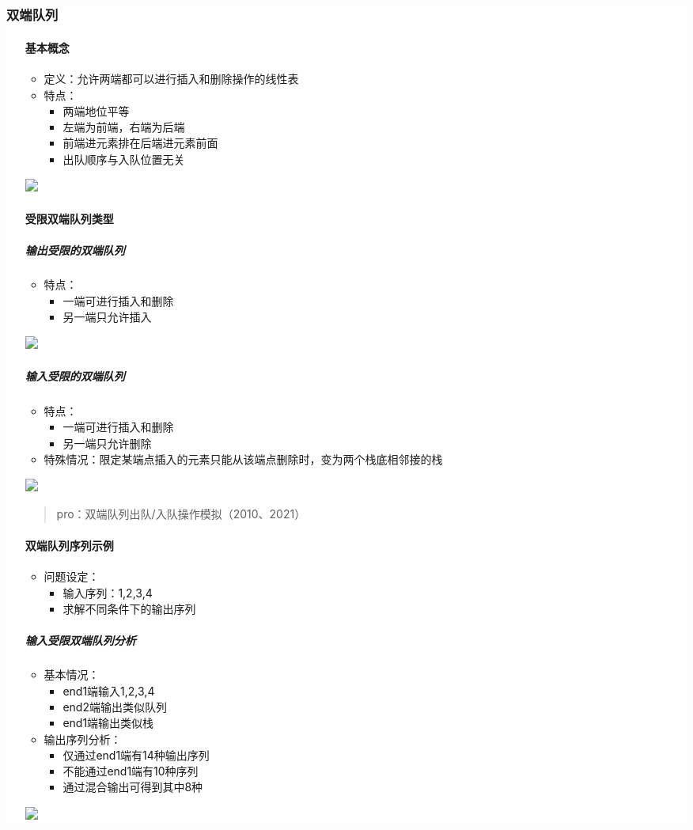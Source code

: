 </ul>

</ul>

### 双端队列  

<ul>

#### 基本概念
* 定义：允许两端都可以进行插入和删除操作的线性表
* 特点：
  * 两端地位平等
  * 左端为前端，右端为后端
  * 前端进元素排在后端进元素前面
  * 出队顺序与入队位置无关

![](https://cdn-mineru.openxlab.org.cn/model-mineru/prod/1da10f24ae28a725f51be7ee497b0b1c18a8ec812393d08ded54926f0d6b961f.jpg)  

#### 受限双端队列类型

##### 输出受限的双端队列
* 特点：
  * 一端可进行插入和删除
  * 另一端只允许插入

![](https://cdn-mineru.openxlab.org.cn/model-mineru/prod/412059d5591f77b15fa5943928dd9fa3528f4d8a5e4e920475b56d30bb8b1afe.jpg)  

##### 输入受限的双端队列
* 特点：
  * 一端可进行插入和删除
  * 另一端只允许删除
* 特殊情况：限定某端点插入的元素只能从该端点删除时，变为两个栈底相邻接的栈

![](https://cdn-mineru.openxlab.org.cn/model-mineru/prod/a3703f98b201c6aadf0e90edf86536b6cf4c40b5e9399b80353440957b098fef.jpg)  

>pro：双端队列出队/入队操作模拟（2010、2021）  

#### 双端队列序列示例
* 问题设定：
  * 输入序列：1,2,3,4
  * 求解不同条件下的输出序列

##### 输入受限双端队列分析
* 基本情况：
  * end1端输入1,2,3,4
  * end2端输出类似队列
  * end1端输出类似栈
* 输出序列分析：
  * 仅通过end1端有14种输出序列
  * 不能通过end1端有10种序列
  * 通过混合输出可得到其中8种

![](https://cdn-mineru.openxlab.org.cn/model-mineru/prod/c2677c806971860f4767ece3963de2c1b99e0969a172510b50a0cc0ae913a36f.jpg)  
